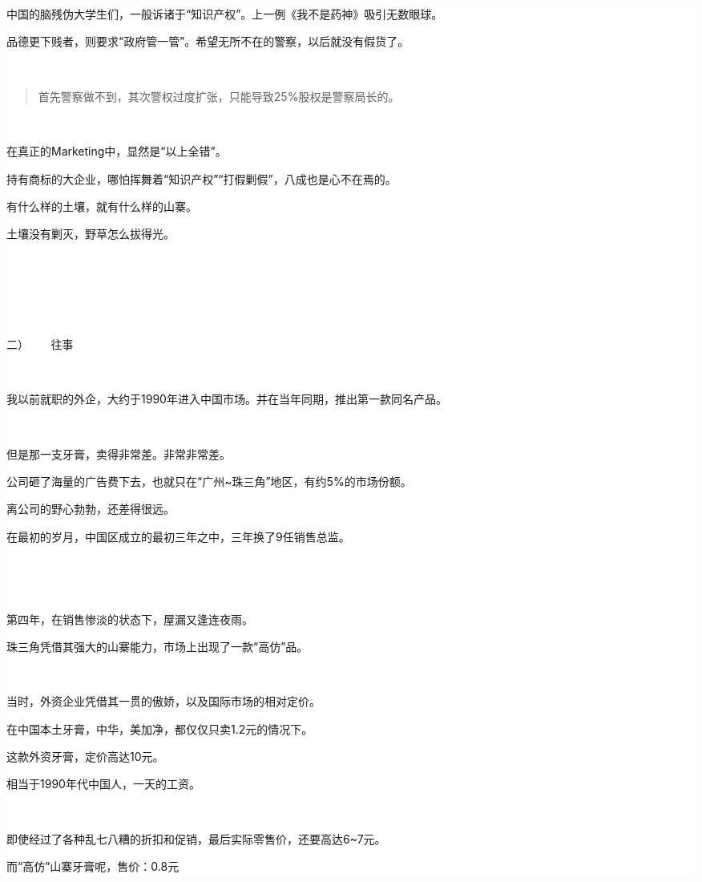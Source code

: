 中国的脑残伪大学生们，一般诉诸于“知识产权”。上一例《我不是药神》吸引无数眼球。

品德更下贱者，则要求“政府管一管”。希望无所不在的警察，以后就没有假货了。

&nbsp;

> 首先警察做不到，其次警权过度扩张，只能导致25%股权是警察局长的。

&nbsp;

在真正的Marketing中，显然是“以上全错”。

持有商标的大企业，哪怕挥舞着“知识产权”“打假剿假”，八成也是心不在焉的。



有什么样的土壤，就有什么样的山寨。

土壤没有剿灭，野草怎么拔得光。

&nbsp;

&nbsp;

&nbsp;

二）&nbsp;&nbsp;&nbsp;&nbsp;&nbsp;&nbsp;&nbsp;往事

&nbsp;

我以前就职的外企，大约于1990年进入中国市场。并在当年同期，推出第一款同名产品。

&nbsp;

但是那一支牙膏，卖得非常差。非常非常差。

公司砸了海量的广告费下去，也就只在“广州~珠三角”地区，有约5%的市场份额。

离公司的野心勃勃，还差得很远。

在最初的岁月，中国区成立的最初三年之中，三年换了9任销售总监。

&nbsp;

&nbsp;

第四年，在销售惨淡的状态下，屋漏又逢连夜雨。

珠三角凭借其强大的山寨能力，市场上出现了一款“高仿”品。

&nbsp;

当时，外资企业凭借其一贯的傲娇，以及国际市场的相对定价。

在中国本土牙膏，中华，美加净，都仅仅只卖1.2元的情况下。

这款外资牙膏，定价高达10元。

相当于1990年代中国人，一天的工资。

&nbsp;

即使经过了各种乱七八糟的折扣和促销，最后实际零售价，还要高达6~7元。

而“高仿”山寨牙膏呢，售价：0.8元
